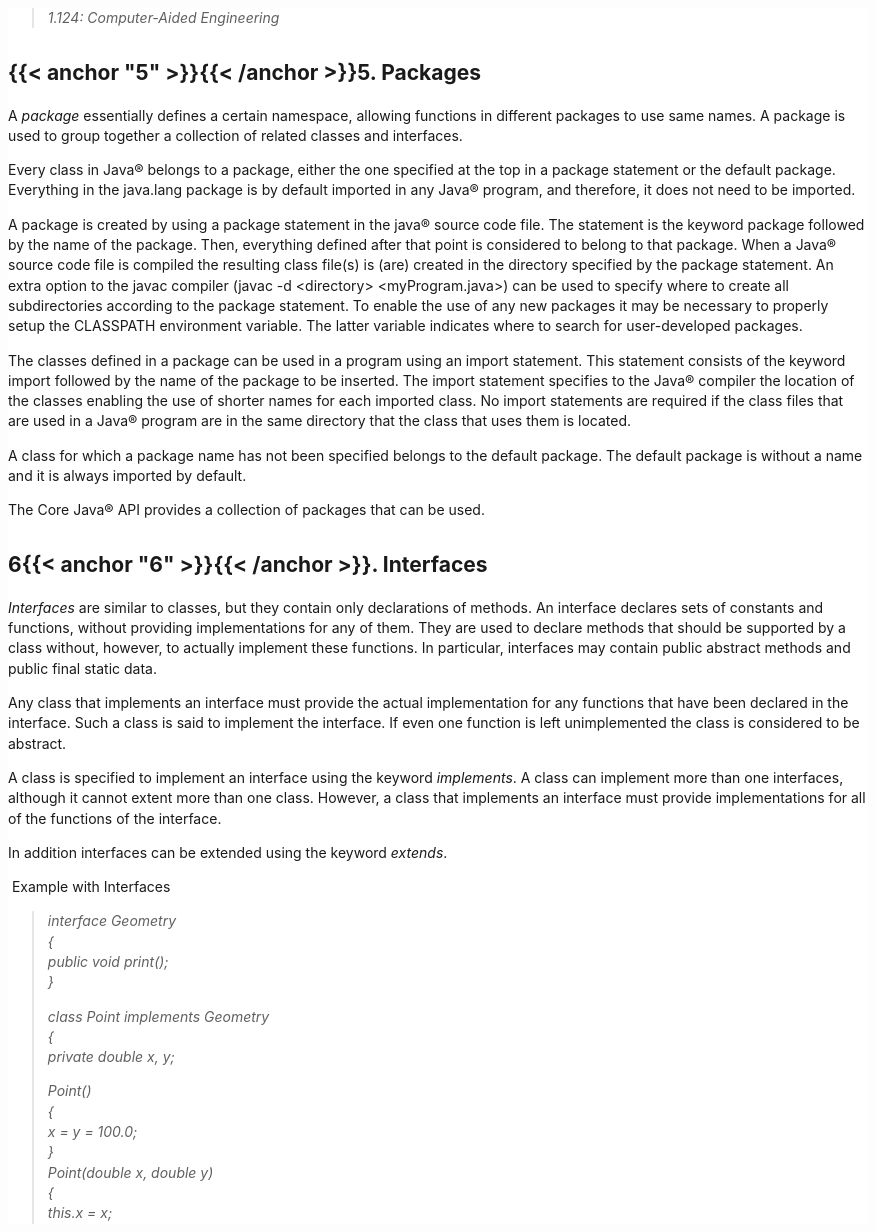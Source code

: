 > _1.124: Computer-Aided Engineering_

{{< anchor "5" >}}{{< /anchor >}}5\. Packages
---------------------------------------------

A _package_ essentially defines a certain namespace, allowing functions in different packages to use same names. A package is used to group together a collection of related classes and interfaces.

Every class in Java® belongs to a package, either the one specified at the top in a package statement or the default package. Everything in the java.lang package is by default imported in any Java® program, and therefore, it does not need to be imported.

A package is created by using a package statement in the java® source code file. The statement is the keyword package followed by the name of the package. Then, everything defined after that point is considered to belong to that package. When a Java® source code file is compiled the resulting class file(s) is (are) created in the directory specified by the package statement. An extra option to the javac compiler (javac -d \<directory> \<myProgram.java>) can be used to specify where to create all subdirectories according to the package statement. To enable the use of any new packages it may be necessary to properly setup the CLASSPATH environment variable. The latter variable indicates where to search for user-developed packages.

The classes defined in a package can be used in a program using an import statement. This statement consists of the keyword import followed by the name of the package to be inserted. The import statement specifies to the Java® compiler the location of the classes enabling the use of shorter names for each imported class. No import statements are required if the class files that are used in a Java® program are in the same directory that the class that uses them is located.

A class for which a package name has not been specified belongs to the default package. The default package is without a name and it is always imported by default.

The Core Java® API provides a collection of packages that can be used.

6{{< anchor "6" >}}{{< /anchor >}}. Interfaces
----------------------------------------------

_Interfaces_ are similar to classes, but they contain only declarations of methods. An interface declares sets of constants and functions, without providing implementations for any of them. They are used to declare methods that should be supported by a class without, however, to actually implement these functions. In particular, interfaces may contain public abstract methods and public final static data.

Any class that implements an interface must provide the actual implementation for any functions that have been declared in the interface. Such a class is said to implement the interface. If even one function is left unimplemented the class is considered to be abstract.

A class is specified to implement an interface using the keyword _implements_. A class can implement more than one interfaces, although it cannot extent more than one class. However, a class that implements an interface must provide implementations for all of the functions of the interface.

In addition interfaces can be extended using the keyword _extends_.

 Example with Interfaces

>  _interface Geometry_  
> _{_  
>  _public void print();_  
> _}_
> 
> _class Point implements Geometry_  
> _{_  
>  _private double x, y;_
> 
>  _Point()_  
>  _{_  
>  _x = y = 100.0;_  
>  _}_  
>  _Point(double x, double y)_  
>  _{_  
>  _this.x = x;_  